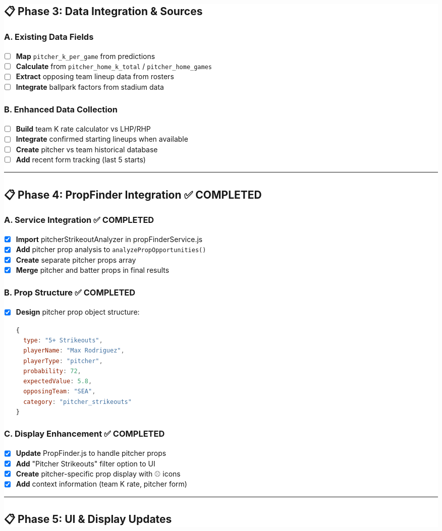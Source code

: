 
## 📋 **Phase 3: Data Integration & Sources**

### **A. Existing Data Fields**
- [ ] **Map** `pitcher_k_per_game` from predictions
- [ ] **Calculate** from `pitcher_home_k_total` / `pitcher_home_games`
- [ ] **Extract** opposing team lineup data from rosters
- [ ] **Integrate** ballpark factors from stadium data

### **B. Enhanced Data Collection**
- [ ] **Build** team K rate calculator vs LHP/RHP
- [ ] **Integrate** confirmed starting lineups when available
- [ ] **Create** pitcher vs team historical database
- [ ] **Add** recent form tracking (last 5 starts)

---

## 📋 **Phase 4: PropFinder Integration** ✅ **COMPLETED**

### **A. Service Integration** ✅ **COMPLETED**
- [x] **Import** pitcherStrikeoutAnalyzer in propFinderService.js
- [x] **Add** pitcher prop analysis to `analyzePropOpportunities()`
- [x] **Create** separate pitcher props array
- [x] **Merge** pitcher and batter props in final results

### **B. Prop Structure** ✅ **COMPLETED**
- [x] **Design** pitcher prop object structure:
  ```javascript
  {
    type: "5+ Strikeouts",
    playerName: "Max Rodriguez",
    playerType: "pitcher",
    probability: 72,
    expectedValue: 5.8,
    opposingTeam: "SEA",
    category: "pitcher_strikeouts"
  }
  ```

### **C. Display Enhancement** ✅ **COMPLETED**
- [x] **Update** PropFinder.js to handle pitcher props
- [x] **Add** "Pitcher Strikeouts" filter option to UI
- [x] **Create** pitcher-specific prop display with ⚾ icons
- [x] **Add** context information (team K rate, pitcher form)

---

## 📋 **Phase 5: UI & Display Updates**
